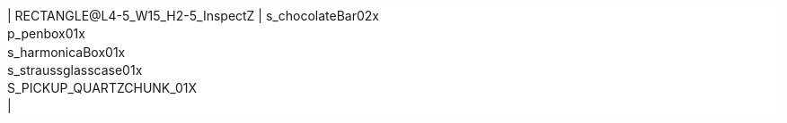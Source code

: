 | RECTANGLE@L4-5_W15_H2-5_InspectZ                   | s_chocolateBar02x </br>p_penbox01x </br>s_harmonicaBox01x </br>s_straussglasscase01x </br>S_PICKUP_QUARTZCHUNK_01X </br>                                                                                                                                                                                                                                                                                                                                                                                                                                                                                                                                                                                                                                                                                                                                                                                                                                                                                                                                                                                                                                                                                                                                                                                                                                                                                                                                                                                                                                                                                                                                                                                                                                                                                                                                                                                                                                                                                                                                                                                                                                                                                                                                                                                                                                                                                                                                                                                                                                                                                                                                                                                                                                                                                                                                                                                                                                                                                                                                                                                                                                                                                                                                                                                                                                                                                                                                                                                                                                                                                                                                                                                                                                                                                                                                                                                                                                                                                                                                                                                                       |